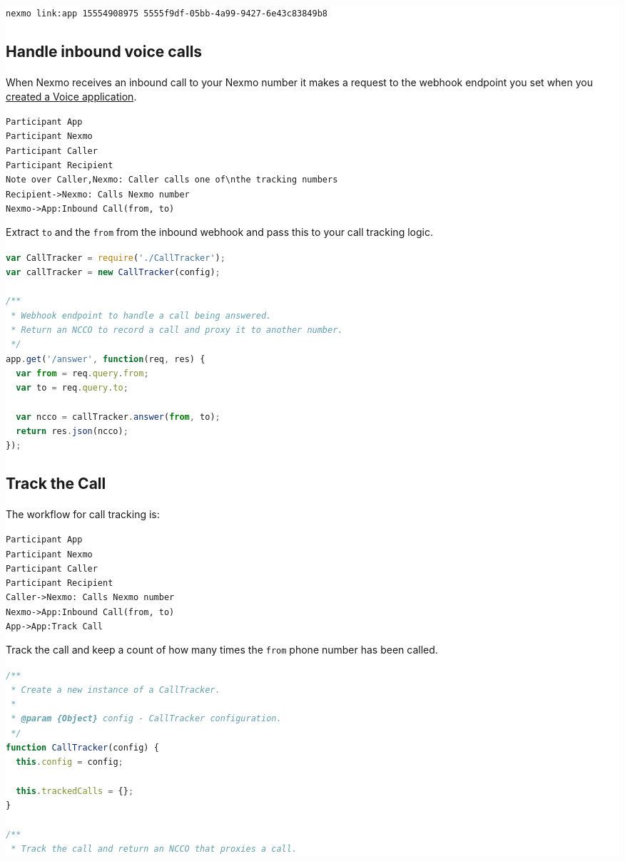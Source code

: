 ```bash
nexmo link:app 15554908975 5555f9df-05bb-4a99-9427-6e43c83849b8
```

## Handle inbound voice calls

When Nexmo receives an inbound call to your Nexmo number it makes a request to the webhook endpoint you set when you [created a Voice application](#create-a-voice-application).

```js_sequence_diagram
Participant App
Participant Nexmo
Participant Caller
Participant Recipient
Note over Caller,Nexmo: Caller calls one of\nthe tracking numbers
Recipient->Nexmo: Calls Nexmo number
Nexmo->App:Inbound Call(from, to)
```

Extract `to` and the `from` from the inbound webhook and pass this to your call tracking logic.

```js
var CallTracker = require('./CallTracker');
var callTracker = new CallTracker(config);

/**
 * Webhook endpoint to handle a call being answered.
 * Return an NCCO to record a call and proxy it to another number.
 */
app.get('/answer', function(req, res) {
  var from = req.query.from;
  var to = req.query.to;

  var ncco = callTracker.answer(from, to);
  return res.json(ncco);
});
```

## Track the Call

The workflow for call tracking is:

```js_sequence_diagram
Participant App
Participant Nexmo
Participant Caller
Participant Recipient
Caller->Nexmo: Calls Nexmo number
Nexmo->App:Inbound Call(from, to)
App->App:Track Call
```

Track the call and keep a count of how many times the `from` phone number has been called.

```js
/**
 * Create a new instance of a CallTracker.
 *
 * @param {Object} config - CallTracker configuration.
 */
function CallTracker(config) {
  this.config = config;

  this.trackedCalls = {};
}

/**
 * Track the call and return an NCCO that proxies a call.
```